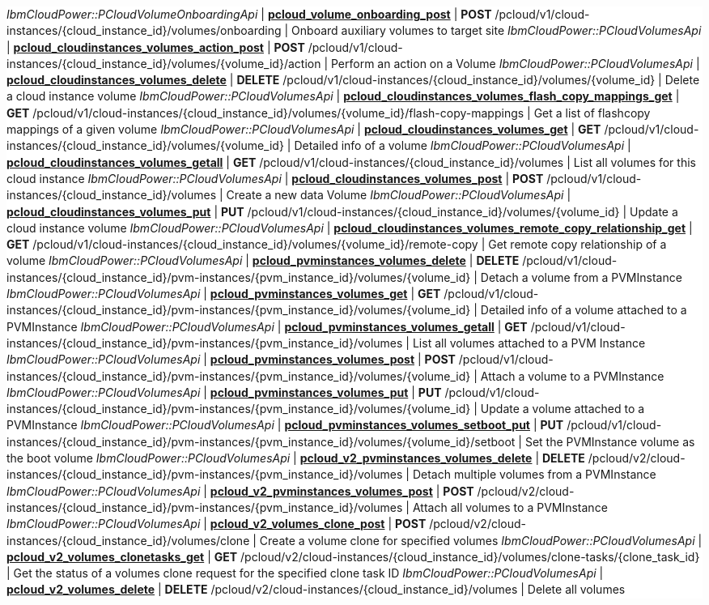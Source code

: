 *IbmCloudPower::PCloudVolumeOnboardingApi* | [**pcloud_volume_onboarding_post**](docs/PCloudVolumeOnboardingApi.md#pcloud_volume_onboarding_post) | **POST** /pcloud/v1/cloud-instances/{cloud_instance_id}/volumes/onboarding | Onboard auxiliary volumes to target site
*IbmCloudPower::PCloudVolumesApi* | [**pcloud_cloudinstances_volumes_action_post**](docs/PCloudVolumesApi.md#pcloud_cloudinstances_volumes_action_post) | **POST** /pcloud/v1/cloud-instances/{cloud_instance_id}/volumes/{volume_id}/action | Perform an action on a Volume
*IbmCloudPower::PCloudVolumesApi* | [**pcloud_cloudinstances_volumes_delete**](docs/PCloudVolumesApi.md#pcloud_cloudinstances_volumes_delete) | **DELETE** /pcloud/v1/cloud-instances/{cloud_instance_id}/volumes/{volume_id} | Delete a cloud instance volume
*IbmCloudPower::PCloudVolumesApi* | [**pcloud_cloudinstances_volumes_flash_copy_mappings_get**](docs/PCloudVolumesApi.md#pcloud_cloudinstances_volumes_flash_copy_mappings_get) | **GET** /pcloud/v1/cloud-instances/{cloud_instance_id}/volumes/{volume_id}/flash-copy-mappings | Get a list of flashcopy mappings of a given volume
*IbmCloudPower::PCloudVolumesApi* | [**pcloud_cloudinstances_volumes_get**](docs/PCloudVolumesApi.md#pcloud_cloudinstances_volumes_get) | **GET** /pcloud/v1/cloud-instances/{cloud_instance_id}/volumes/{volume_id} | Detailed info of a volume
*IbmCloudPower::PCloudVolumesApi* | [**pcloud_cloudinstances_volumes_getall**](docs/PCloudVolumesApi.md#pcloud_cloudinstances_volumes_getall) | **GET** /pcloud/v1/cloud-instances/{cloud_instance_id}/volumes | List all volumes for this cloud instance
*IbmCloudPower::PCloudVolumesApi* | [**pcloud_cloudinstances_volumes_post**](docs/PCloudVolumesApi.md#pcloud_cloudinstances_volumes_post) | **POST** /pcloud/v1/cloud-instances/{cloud_instance_id}/volumes | Create a new data Volume
*IbmCloudPower::PCloudVolumesApi* | [**pcloud_cloudinstances_volumes_put**](docs/PCloudVolumesApi.md#pcloud_cloudinstances_volumes_put) | **PUT** /pcloud/v1/cloud-instances/{cloud_instance_id}/volumes/{volume_id} | Update a cloud instance volume
*IbmCloudPower::PCloudVolumesApi* | [**pcloud_cloudinstances_volumes_remote_copy_relationship_get**](docs/PCloudVolumesApi.md#pcloud_cloudinstances_volumes_remote_copy_relationship_get) | **GET** /pcloud/v1/cloud-instances/{cloud_instance_id}/volumes/{volume_id}/remote-copy | Get remote copy relationship of a volume
*IbmCloudPower::PCloudVolumesApi* | [**pcloud_pvminstances_volumes_delete**](docs/PCloudVolumesApi.md#pcloud_pvminstances_volumes_delete) | **DELETE** /pcloud/v1/cloud-instances/{cloud_instance_id}/pvm-instances/{pvm_instance_id}/volumes/{volume_id} | Detach a volume from a PVMInstance
*IbmCloudPower::PCloudVolumesApi* | [**pcloud_pvminstances_volumes_get**](docs/PCloudVolumesApi.md#pcloud_pvminstances_volumes_get) | **GET** /pcloud/v1/cloud-instances/{cloud_instance_id}/pvm-instances/{pvm_instance_id}/volumes/{volume_id} | Detailed info of a volume attached to a PVMInstance
*IbmCloudPower::PCloudVolumesApi* | [**pcloud_pvminstances_volumes_getall**](docs/PCloudVolumesApi.md#pcloud_pvminstances_volumes_getall) | **GET** /pcloud/v1/cloud-instances/{cloud_instance_id}/pvm-instances/{pvm_instance_id}/volumes | List all volumes attached to a PVM Instance
*IbmCloudPower::PCloudVolumesApi* | [**pcloud_pvminstances_volumes_post**](docs/PCloudVolumesApi.md#pcloud_pvminstances_volumes_post) | **POST** /pcloud/v1/cloud-instances/{cloud_instance_id}/pvm-instances/{pvm_instance_id}/volumes/{volume_id} | Attach a volume to a PVMInstance
*IbmCloudPower::PCloudVolumesApi* | [**pcloud_pvminstances_volumes_put**](docs/PCloudVolumesApi.md#pcloud_pvminstances_volumes_put) | **PUT** /pcloud/v1/cloud-instances/{cloud_instance_id}/pvm-instances/{pvm_instance_id}/volumes/{volume_id} | Update a volume attached to a PVMInstance
*IbmCloudPower::PCloudVolumesApi* | [**pcloud_pvminstances_volumes_setboot_put**](docs/PCloudVolumesApi.md#pcloud_pvminstances_volumes_setboot_put) | **PUT** /pcloud/v1/cloud-instances/{cloud_instance_id}/pvm-instances/{pvm_instance_id}/volumes/{volume_id}/setboot | Set the PVMInstance volume as the boot volume
*IbmCloudPower::PCloudVolumesApi* | [**pcloud_v2_pvminstances_volumes_delete**](docs/PCloudVolumesApi.md#pcloud_v2_pvminstances_volumes_delete) | **DELETE** /pcloud/v2/cloud-instances/{cloud_instance_id}/pvm-instances/{pvm_instance_id}/volumes | Detach multiple volumes from a PVMInstance
*IbmCloudPower::PCloudVolumesApi* | [**pcloud_v2_pvminstances_volumes_post**](docs/PCloudVolumesApi.md#pcloud_v2_pvminstances_volumes_post) | **POST** /pcloud/v2/cloud-instances/{cloud_instance_id}/pvm-instances/{pvm_instance_id}/volumes | Attach all volumes to a PVMInstance
*IbmCloudPower::PCloudVolumesApi* | [**pcloud_v2_volumes_clone_post**](docs/PCloudVolumesApi.md#pcloud_v2_volumes_clone_post) | **POST** /pcloud/v2/cloud-instances/{cloud_instance_id}/volumes/clone | Create a volume clone for specified volumes
*IbmCloudPower::PCloudVolumesApi* | [**pcloud_v2_volumes_clonetasks_get**](docs/PCloudVolumesApi.md#pcloud_v2_volumes_clonetasks_get) | **GET** /pcloud/v2/cloud-instances/{cloud_instance_id}/volumes/clone-tasks/{clone_task_id} | Get the status of a volumes clone request for the specified clone task ID
*IbmCloudPower::PCloudVolumesApi* | [**pcloud_v2_volumes_delete**](docs/PCloudVolumesApi.md#pcloud_v2_volumes_delete) | **DELETE** /pcloud/v2/cloud-instances/{cloud_instance_id}/volumes | Delete all volumes
